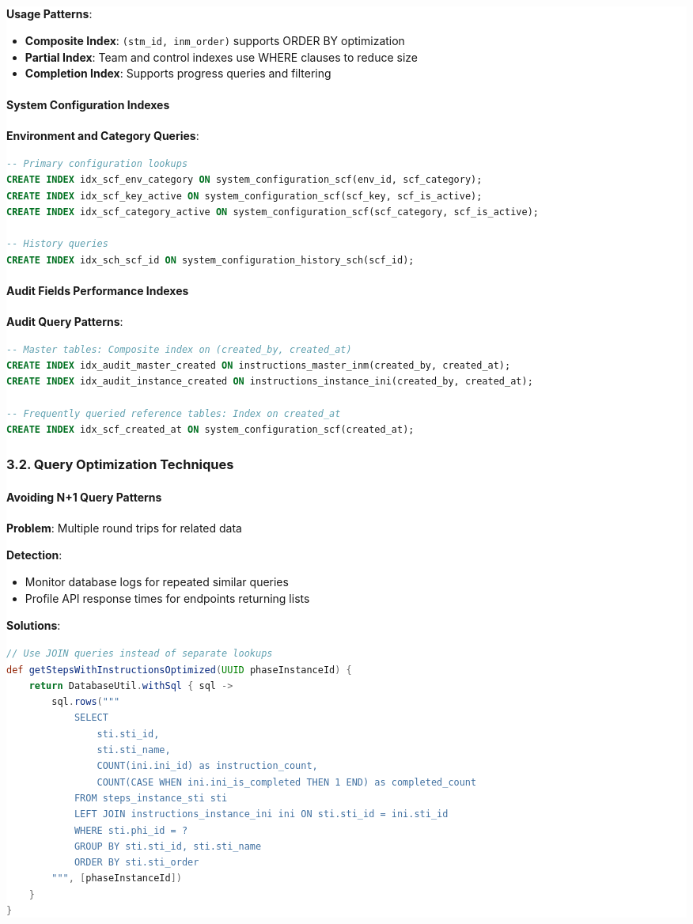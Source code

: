 **Usage Patterns**:

- **Composite Index**: `(stm_id, inm_order)` supports ORDER BY optimization
- **Partial Index**: Team and control indexes use WHERE clauses to reduce size
- **Completion Index**: Supports progress queries and filtering

#### System Configuration Indexes

**Environment and Category Queries**:

```sql
-- Primary configuration lookups
CREATE INDEX idx_scf_env_category ON system_configuration_scf(env_id, scf_category);
CREATE INDEX idx_scf_key_active ON system_configuration_scf(scf_key, scf_is_active);
CREATE INDEX idx_scf_category_active ON system_configuration_scf(scf_category, scf_is_active);

-- History queries
CREATE INDEX idx_sch_scf_id ON system_configuration_history_sch(scf_id);
```

#### Audit Fields Performance Indexes

**Audit Query Patterns**:

```sql
-- Master tables: Composite index on (created_by, created_at)
CREATE INDEX idx_audit_master_created ON instructions_master_inm(created_by, created_at);
CREATE INDEX idx_audit_instance_created ON instructions_instance_ini(created_by, created_at);

-- Frequently queried reference tables: Index on created_at
CREATE INDEX idx_scf_created_at ON system_configuration_scf(created_at);
```

### 3.2. Query Optimization Techniques

#### Avoiding N+1 Query Patterns

**Problem**: Multiple round trips for related data

**Detection**:

- Monitor database logs for repeated similar queries
- Profile API response times for endpoints returning lists

**Solutions**:

```groovy
// Use JOIN queries instead of separate lookups
def getStepsWithInstructionsOptimized(UUID phaseInstanceId) {
    return DatabaseUtil.withSql { sql ->
        sql.rows("""
            SELECT
                sti.sti_id,
                sti.sti_name,
                COUNT(ini.ini_id) as instruction_count,
                COUNT(CASE WHEN ini.ini_is_completed THEN 1 END) as completed_count
            FROM steps_instance_sti sti
            LEFT JOIN instructions_instance_ini ini ON sti.sti_id = ini.sti_id
            WHERE sti.phi_id = ?
            GROUP BY sti.sti_id, sti.sti_name
            ORDER BY sti.sti_order
        """, [phaseInstanceId])
    }
}
```
